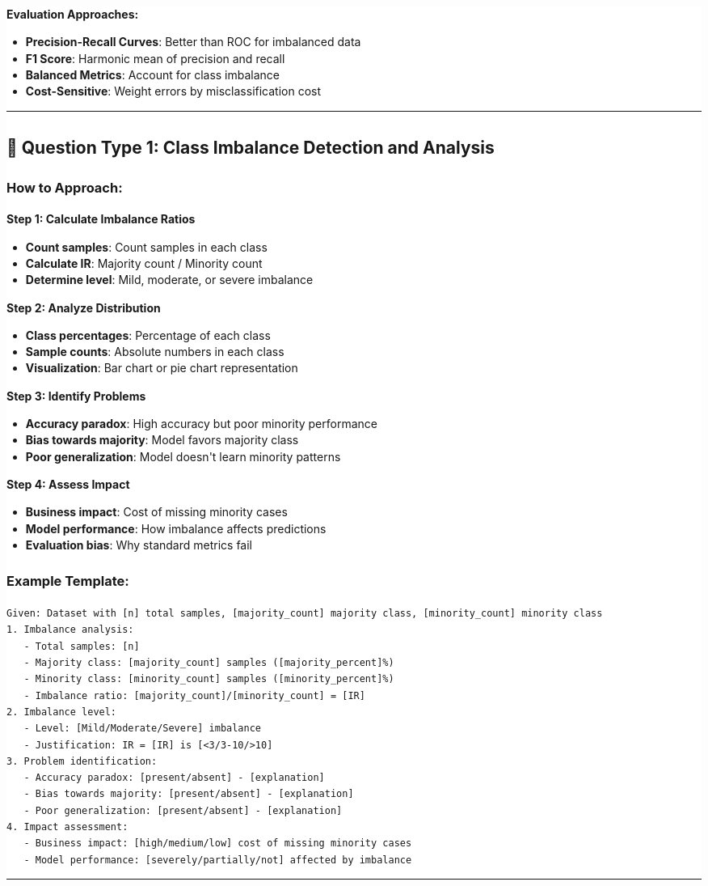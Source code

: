 **Evaluation Approaches:**
- **Precision-Recall Curves**: Better than ROC for imbalanced data
- **F1 Score**: Harmonic mean of precision and recall
- **Balanced Metrics**: Account for class imbalance
- **Cost-Sensitive**: Weight errors by misclassification cost

---

## 🎯 Question Type 1: Class Imbalance Detection and Analysis

### How to Approach:

**Step 1: Calculate Imbalance Ratios**
- **Count samples**: Count samples in each class
- **Calculate IR**: Majority count / Minority count
- **Determine level**: Mild, moderate, or severe imbalance

**Step 2: Analyze Distribution**
- **Class percentages**: Percentage of each class
- **Sample counts**: Absolute numbers in each class
- **Visualization**: Bar chart or pie chart representation

**Step 3: Identify Problems**
- **Accuracy paradox**: High accuracy but poor minority performance
- **Bias towards majority**: Model favors majority class
- **Poor generalization**: Model doesn't learn minority patterns

**Step 4: Assess Impact**
- **Business impact**: Cost of missing minority cases
- **Model performance**: How imbalance affects predictions
- **Evaluation bias**: Why standard metrics fail

### Example Template:
```
Given: Dataset with [n] total samples, [majority_count] majority class, [minority_count] minority class
1. Imbalance analysis:
   - Total samples: [n]
   - Majority class: [majority_count] samples ([majority_percent]%)
   - Minority class: [minority_count] samples ([minority_percent]%)
   - Imbalance ratio: [majority_count]/[minority_count] = [IR]
2. Imbalance level:
   - Level: [Mild/Moderate/Severe] imbalance
   - Justification: IR = [IR] is [<3/3-10/>10]
3. Problem identification:
   - Accuracy paradox: [present/absent] - [explanation]
   - Bias towards majority: [present/absent] - [explanation]
   - Poor generalization: [present/absent] - [explanation]
4. Impact assessment:
   - Business impact: [high/medium/low] cost of missing minority cases
   - Model performance: [severely/partially/not] affected by imbalance
```

---